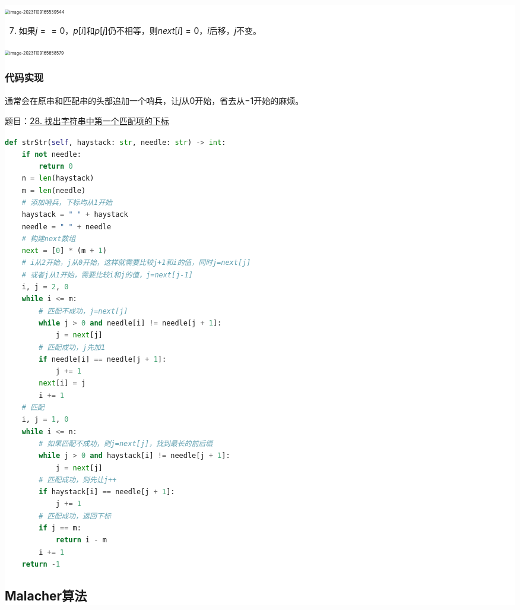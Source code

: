    <img src="./assets/image-20231109165539544.png" alt="image-20231109165539544" style="zoom:50%;" />

7. 如果$j==0$，$p[i]$和$p[j]$仍不相等，则$next[i]=0$，$i$后移，$j$不变。

<img src="./assets/image-20231109165658579.png" alt="image-20231109165658579" style="zoom:50%;" />

### 代码实现

通常会在原串和匹配串的头部追加一个哨兵，让$j$从$0$开始，省去从$-1$开始的麻烦。

题目：[28. 找出字符串中第一个匹配项的下标](https://leetcode.cn/problems/find-the-index-of-the-first-occurrence-in-a-string/)

```python
def strStr(self, haystack: str, needle: str) -> int:
    if not needle:
        return 0
    n = len(haystack)
    m = len(needle)
    # 添加哨兵，下标均从1开始
    haystack = " " + haystack
    needle = " " + needle
    # 构建next数组
    next = [0] * (m + 1)
    # i从2开始，j从0开始，这样就需要比较j+1和i的值，同时j=next[j]
    # 或者j从1开始，需要比较i和j的值，j=next[j-1]
    i, j = 2, 0
    while i <= m:
        # 匹配不成功，j=next[j]
        while j > 0 and needle[i] != needle[j + 1]:
            j = next[j]
        # 匹配成功，j先加1
        if needle[i] == needle[j + 1]:
            j += 1
        next[i] = j
        i += 1
    # 匹配
    i, j = 1, 0
    while i <= n:
        # 如果匹配不成功，则j=next[j]，找到最长的前后缀
        while j > 0 and haystack[i] != needle[j + 1]:
            j = next[j]
        # 匹配成功，则先让j++
        if haystack[i] == needle[j + 1]:
            j += 1
        # 匹配成功，返回下标
        if j == m:
            return i - m
        i += 1
    return -1
```

##  Malacher算法
